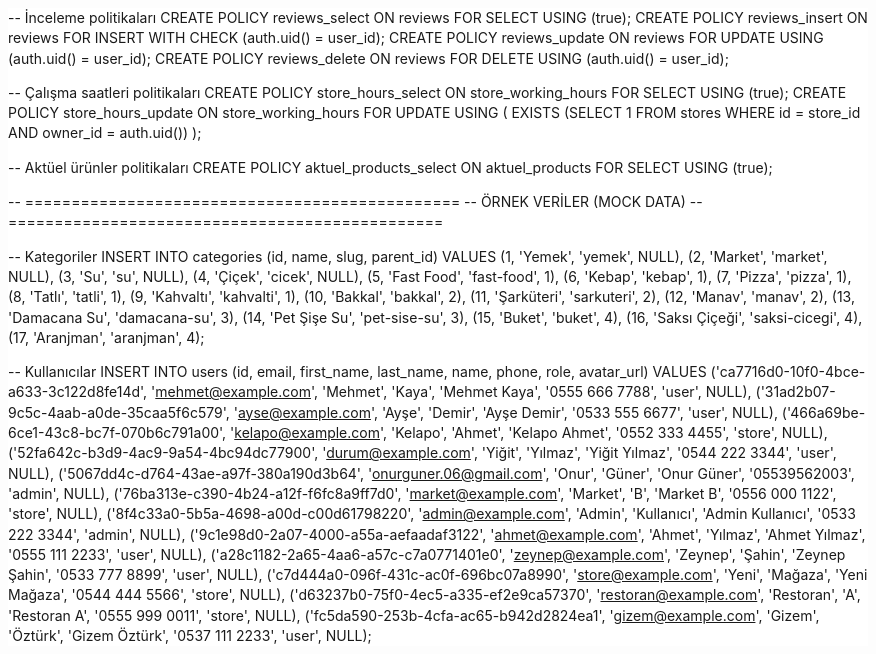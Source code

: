 -- İnceleme politikaları
CREATE POLICY reviews_select ON reviews FOR SELECT USING (true);
CREATE POLICY reviews_insert ON reviews FOR INSERT WITH CHECK (auth.uid() = user_id);
CREATE POLICY reviews_update ON reviews FOR UPDATE USING (auth.uid() = user_id);
CREATE POLICY reviews_delete ON reviews FOR DELETE USING (auth.uid() = user_id);

-- Çalışma saatleri politikaları
CREATE POLICY store_hours_select ON store_working_hours FOR SELECT USING (true);
CREATE POLICY store_hours_update ON store_working_hours FOR UPDATE USING (
    EXISTS (SELECT 1 FROM stores WHERE id = store_id AND owner_id = auth.uid())
);

-- Aktüel ürünler politikaları
CREATE POLICY aktuel_products_select ON aktuel_products FOR SELECT USING (true);

-- ===============================================
-- ÖRNEK VERİLER (MOCK DATA)
-- ===============================================

-- Kategoriler
INSERT INTO categories (id, name, slug, parent_id) VALUES
(1, 'Yemek', 'yemek', NULL),
(2, 'Market', 'market', NULL),
(3, 'Su', 'su', NULL),
(4, 'Çiçek', 'cicek', NULL),
(5, 'Fast Food', 'fast-food', 1),
(6, 'Kebap', 'kebap', 1),
(7, 'Pizza', 'pizza', 1),
(8, 'Tatlı', 'tatli', 1),
(9, 'Kahvaltı', 'kahvalti', 1),
(10, 'Bakkal', 'bakkal', 2),
(11, 'Şarküteri', 'sarkuteri', 2),
(12, 'Manav', 'manav', 2),
(13, 'Damacana Su', 'damacana-su', 3),
(14, 'Pet Şişe Su', 'pet-sise-su', 3),
(15, 'Buket', 'buket', 4),
(16, 'Saksı Çiçeği', 'saksi-cicegi', 4),
(17, 'Aranjman', 'aranjman', 4);


-- Kullanıcılar
INSERT INTO users (id, email, first_name, last_name, name, phone, role, avatar_url) VALUES
('ca7716d0-10f0-4bce-a633-3c122d8fe14d', 'mehmet@example.com', 'Mehmet', 'Kaya', 'Mehmet Kaya', '0555 666 7788', 'user', NULL),
('31ad2b07-9c5c-4aab-a0de-35caa5f6c579', 'ayse@example.com', 'Ayşe', 'Demir', 'Ayşe Demir', '0533 555 6677', 'user', NULL),
('466a69be-6ce1-43c8-bc7f-070b6c791a00', 'kelapo@example.com', 'Kelapo', 'Ahmet', 'Kelapo Ahmet', '0552 333 4455', 'store', NULL),
('52fa642c-b3d9-4ac9-9a54-4bc94dc77900', 'durum@example.com', 'Yiğit', 'Yılmaz', 'Yiğit Yılmaz', '0544 222 3344', 'user', NULL),
('5067dd4c-d764-43ae-a97f-380a190d3b64', 'onurguner.06@gmail.com', 'Onur', 'Güner', 'Onur Güner', '05539562003', 'admin', NULL),
('76ba313e-c390-4b24-a12f-f6fc8a9ff7d0', 'market@example.com', 'Market', 'B', 'Market B', '0556 000 1122', 'store', NULL),
('8f4c33a0-5b5a-4698-a00d-c00d61798220', 'admin@example.com', 'Admin', 'Kullanıcı', 'Admin Kullanıcı', '0533 222 3344', 'admin', NULL),
('9c1e98d0-2a07-4000-a55a-aefaadaf3122', 'ahmet@example.com', 'Ahmet', 'Yılmaz', 'Ahmet Yılmaz', '0555 111 2233', 'user', NULL),
('a28c1182-2a65-4aa6-a57c-c7a0771401e0', 'zeynep@example.com', 'Zeynep', 'Şahin', 'Zeynep Şahin', '0533 777 8899', 'user', NULL),
('c7d444a0-096f-431c-ac0f-696bc07a8990', 'store@example.com', 'Yeni', 'Mağaza', 'Yeni Mağaza', '0544 444 5566', 'store', NULL),
('d63237b0-75f0-4ec5-a335-ef2e9ca57370', 'restoran@example.com', 'Restoran', 'A', 'Restoran A', '0555 999 0011', 'store', NULL),
('fc5da590-253b-4cfa-ac65-b942d2824ea1', 'gizem@example.com', 'Gizem', 'Öztürk', 'Gizem Öztürk', '0537 111 2233', 'user', NULL);
